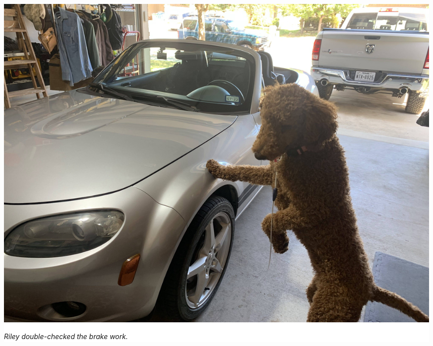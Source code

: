 ![The inspection.](/assets/images/posts/2022-01-30/riley-inspection.jpg)

_Riley double-checked the brake work._
